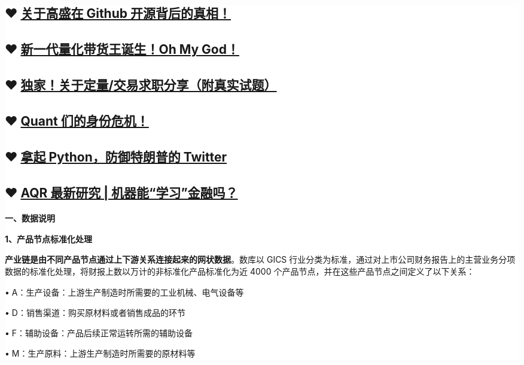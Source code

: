 ## ♥ [关于高盛在 Github 开源背后的真相！](https://mp.weixin.qq.com/s?__biz=MzAxNTc0Mjg0Mg==&mid=2653291594&idx=1&sn=7703403c5c537061994396e7e49e7ce5&chksm=802dc65fb75a4f49019cec951ac25d30ec7783738e9640ec108be95335597361c427258f5d5f&token=48775331&lang=zh_CN&scene=21#wechat_redirect)

## ♥ [新一代量化带货王诞生！Oh My God！](https://mp.weixin.qq.com/s?__biz=MzAxNTc0Mjg0Mg==&mid=2653291789&idx=1&sn=e31778d1b9372bc7aa6e57b82a69ec6e&chksm=802dc718b75a4e0ea4c022e70ea53f51c48d102ebf7e54993261619c36f24f3f9a5b63437e9e&token=48775331&lang=zh_CN&scene=21#wechat_redirect)

## ♥ [独家！关于定量/交易求职分享（附真实试题）](https://mp.weixin.qq.com/s?__biz=MzAxNTc0Mjg0Mg==&mid=2653291844&idx=1&sn=3fd8b57d32a0ebd43b17fa68ae954471&chksm=802dc751b75a4e4755fcbb0aa228355cebbbb6d34b292aa25b4f3fbd51013fcf7b17b91ddb71&token=48775331&lang=zh_CN&scene=21#wechat_redirect)

## ♥ [Quant 们的身份危机！](https://mp.weixin.qq.com/s?__biz=MzAxNTc0Mjg0Mg==&mid=2653291856&idx=1&sn=729b657ede2cb50c96e92193ab16102d&chksm=802dc745b75a4e53c5018cc1385214233ec4657a3479cd7193c95aaf65642f5f45fa0e465694&token=48775331&lang=zh_CN&scene=21#wechat_redirect)

## ♥ [拿起 Python，防御特朗普的 Twitter](https://mp.weixin.qq.com/s?__biz=MzAxNTc0Mjg0Mg==&mid=2653291977&idx=1&sn=01f146e9a88bf130ca1b479573e6d158&chksm=802dc7dcb75a4ecadfdbdace877ed948f56b72bc160952fd1e4bcde27260f823c999a65a0d6d&token=48775331&lang=zh_CN&scene=21#wechat_redirect)

## ♥ [AQR 最新研究 | 机器能“学习”金融吗？](http://mp.weixin.qq.com/s?__biz=MzAxNTc0Mjg0Mg==&mid=2653292710&idx=1&sn=e5e852de00159a96d5dcc92f349f5b58&chksm=802dcab3b75a43a5492bc98874684081eb5c5666aff32a36a0cdc144d74de0200cc0d997894f&scene=21#wechat_redirect)

**一、数据说明**

**1、产品节点标准化处理**

**产业链是由不同产品节点通过上下游关系连接起来的网状数据**。数库以 GICS 行业分类为标准，通过对上市公司财务报告上的主营业务分项数据的标准化处理，将财报上数以万计的非标准化产品标准化为近 4000 个产品节点，并在这些产品节点之间定义了以下关系：

• A：生产设备：上游生产制造时所需要的工业机械、电气设备等

• D：销售渠道：购买原材料或者销售成品的环节

• F：辅助设备：产品后续正常运转所需的辅助设备

• M：生产原料：上游生产制造时所需要的原材料等
